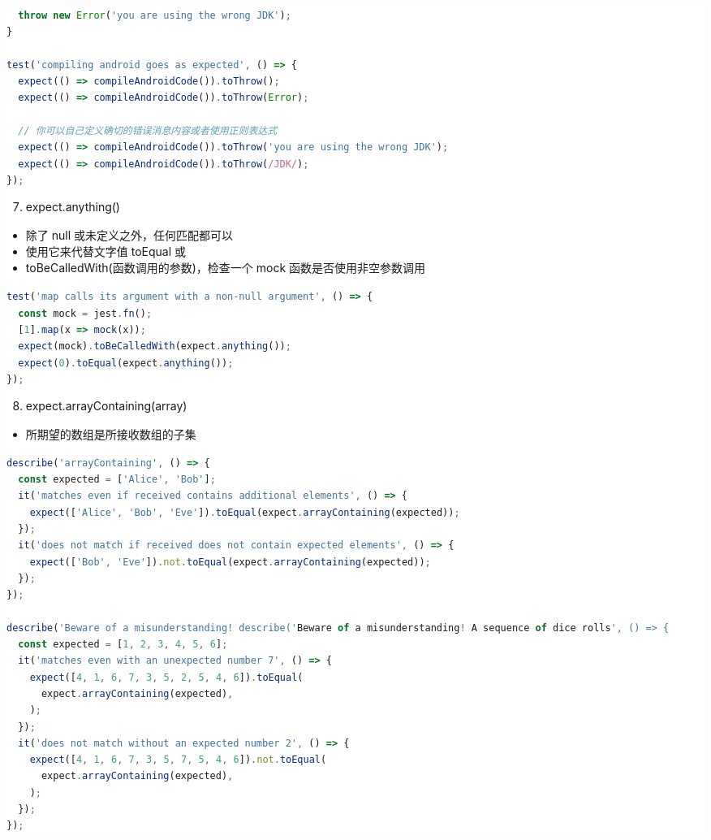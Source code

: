 ```js
  throw new Error('you are using the wrong JDK');
}

test('compiling android goes as expected', () => {
  expect(() => compileAndroidCode()).toThrow();
  expect(() => compileAndroidCode()).toThrow(Error);

  // 你可以自己定义确切的错误消息内容或者使用正则表达式
  expect(() => compileAndroidCode()).toThrow('you are using the wrong JDK');
  expect(() => compileAndroidCode()).toThrow(/JDK/);
});
```
7. expect.anything()
- 除了 null 或未定义之外，任何匹配都可以
- 使用它来代替文字值 toEqual 或 
- toBeCalledWith(函数调用的参数)，检查一个 mock 函数是否使用非空参数调用

```js
test('map calls its argument with a non-null argument', () => {
  const mock = jest.fn();
  [1].map(x => mock(x));
  expect(mock).toBeCalledWith(expect.anything());
  expect(0).toEqual(expect.anything());
});
```

8. expect.arrayContaining(array)
- 所期望的数组是所接收数组的子集
```js
describe('arrayContaining', () => {
  const expected = ['Alice', 'Bob'];
  it('matches even if received contains additional elements', () => {
    expect(['Alice', 'Bob', 'Eve']).toEqual(expect.arrayContaining(expected));
  });
  it('does not match if received does not contain expected elements', () => {
    expect(['Bob', 'Eve']).not.toEqual(expect.arrayContaining(expected));
  });
});

describe('Beware of a misunderstanding! describe('Beware of a misunderstanding! A sequence of dice rolls', () => {
  const expected = [1, 2, 3, 4, 5, 6];
  it('matches even with an unexpected number 7', () => {
    expect([4, 1, 6, 7, 3, 5, 2, 5, 4, 6]).toEqual(
      expect.arrayContaining(expected),
    );
  });
  it('does not match without an expected number 2', () => {
    expect([4, 1, 6, 7, 3, 5, 7, 5, 4, 6]).not.toEqual(
      expect.arrayContaining(expected),
    );
  });
});


```
